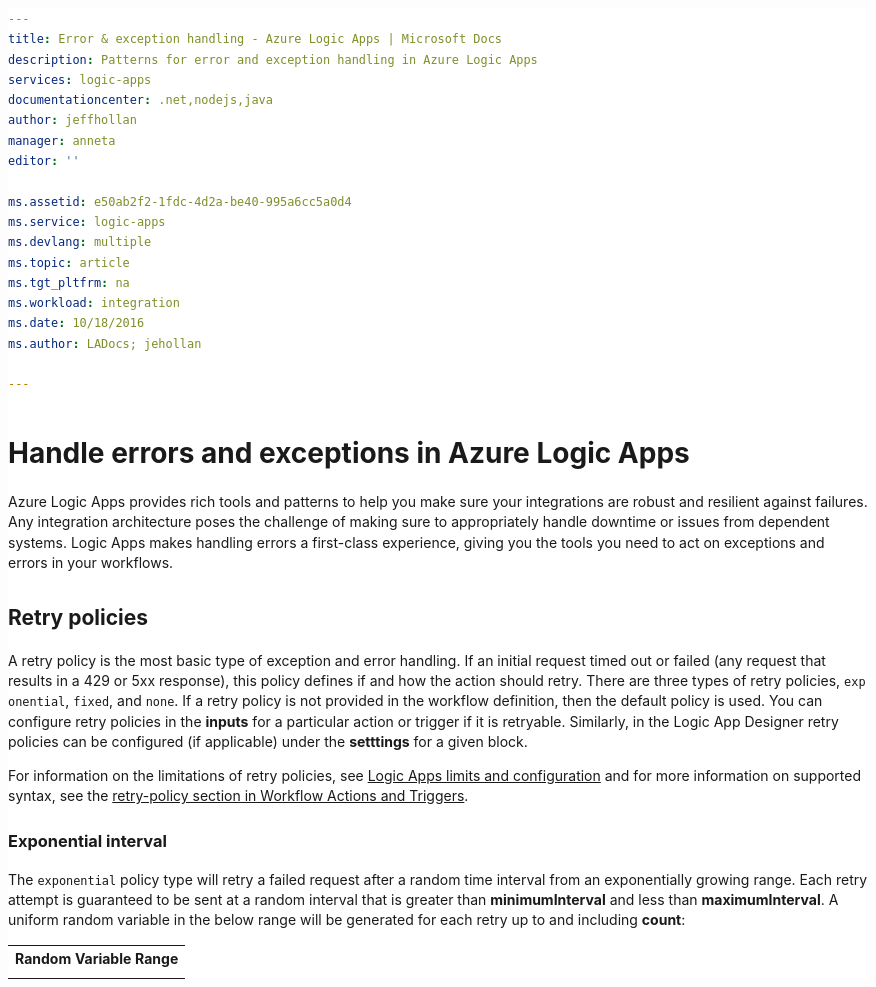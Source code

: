 ```yaml
---
title: Error & exception handling - Azure Logic Apps | Microsoft Docs
description: Patterns for error and exception handling in Azure Logic Apps
services: logic-apps
documentationcenter: .net,nodejs,java
author: jeffhollan
manager: anneta
editor: ''

ms.assetid: e50ab2f2-1fdc-4d2a-be40-995a6cc5a0d4
ms.service: logic-apps
ms.devlang: multiple
ms.topic: article
ms.tgt_pltfrm: na
ms.workload: integration
ms.date: 10/18/2016
ms.author: LADocs; jehollan

---
```

# Handle errors and exceptions in Azure Logic Apps

Azure Logic Apps provides rich tools and patterns to help you make sure your integrations are robust and resilient against failures. Any integration architecture poses the challenge of making sure to appropriately handle downtime or issues from dependent systems. Logic Apps makes handling errors a first-class experience, giving you the tools you need to act on exceptions and errors in your workflows.

## Retry policies

A retry policy is the most basic type of exception and error handling. If an initial request timed out or failed (any request that results in a 429 or 5xx response), this policy defines if and how the action should retry. There are three types of retry policies, `exponential`, `fixed`, and `none`. If a retry policy is not provided in the workflow definition, then the default policy is used. You can configure retry policies in the **inputs** for a particular action or trigger if it is retryable. Similarly, in the Logic App Designer retry policies can be configured (if applicable) under the **setttings** for a given block.

For information on the limitations of retry policies, see [Logic Apps limits and configuration](../logic-apps/logic-apps-limits-and-config.md) and for more information on supported syntax, see the [retry-policy section in Workflow Actions and Triggers][retryPolicyMSDN].

### Exponential interval
The `exponential` policy type will retry a failed request after a random time interval from an exponentially growing range. Each retry attempt is guaranteed to be sent at a random interval that is greater than **minimumInterval** and less than **maximumInterval**. A uniform random variable in the below range will be generated for each retry up to and including **count**:
<table>
<tr><th> Random Variable Range </th></tr>
<tr><td>


[retryPolicyMSDN]: https://docs.microsoft.com/rest/api/logic/actions-and-triggers#Anchor_9
